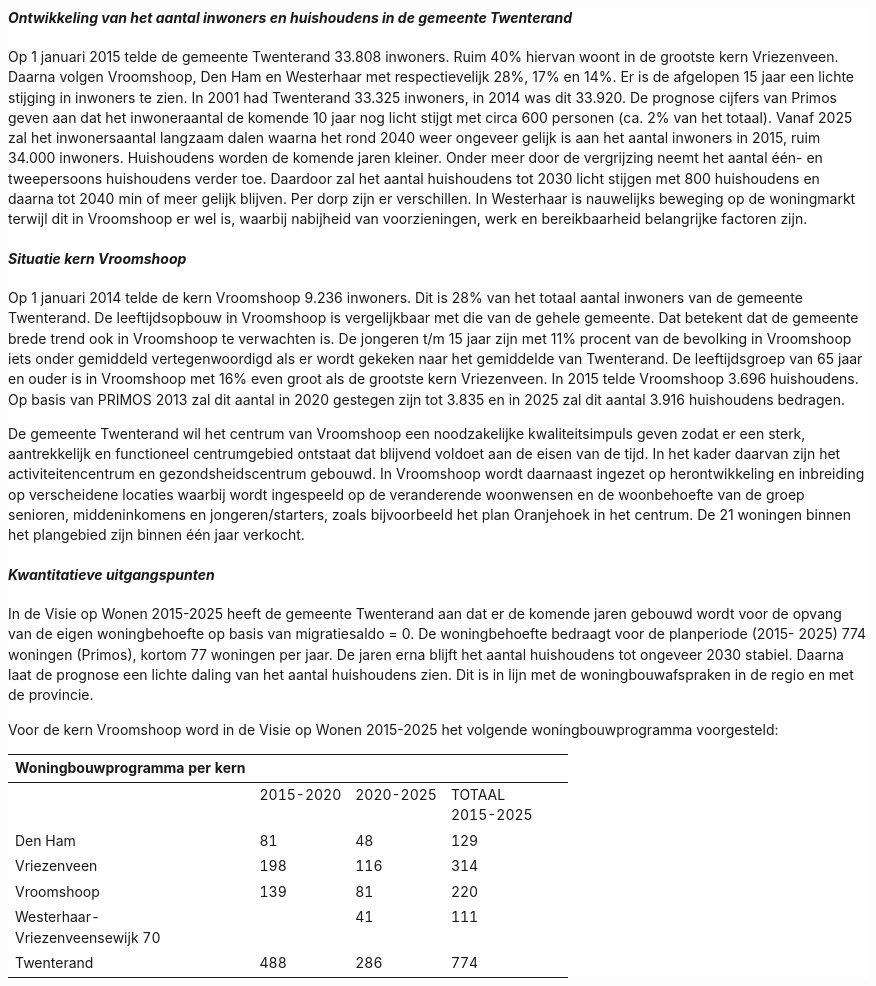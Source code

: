 #### *Ontwikkeling van het aantal inwoners en huishoudens in de gemeente Twenterand*

Op 1 januari 2015 telde de gemeente Twenterand 33.808 inwoners. Ruim 40% hiervan woont in de grootste kern Vriezenveen. Daarna volgen Vroomshoop, Den Ham en Westerhaar met respectievelijk 28%, 17% en 14%. Er is de afgelopen 15 jaar een lichte stijging in inwoners te zien. In 2001 had Twenterand 33.325 inwoners, in 2014 was dit 33.920. De prognose cijfers van Primos geven aan dat het inwoneraantal de komende 10 jaar nog licht stijgt met circa 600 personen (ca. 2% van het totaal). Vanaf 2025 zal het inwonersaantal langzaam dalen waarna het rond 2040 weer ongeveer gelijk is aan het aantal inwoners in 2015, ruim 34.000 inwoners. Huishoudens worden de komende jaren kleiner. Onder meer door de vergrijzing neemt het aantal één- en tweepersoons huishoudens verder toe. Daardoor zal het aantal huishoudens tot 2030 licht stijgen met 800 huishoudens en daarna tot 2040 min of meer gelijk blijven. Per dorp zijn er verschillen. In Westerhaar is nauwelijks beweging op de woningmarkt terwijl dit in Vroomshoop er wel is, waarbij nabijheid van voorzieningen, werk en bereikbaarheid belangrijke factoren zijn.

#### *Situatie kern Vroomshoop*

Op 1 januari 2014 telde de kern Vroomshoop 9.236 inwoners. Dit is 28% van het totaal aantal inwoners van de gemeente Twenterand. De leeftijdsopbouw in Vroomshoop is vergelijkbaar met die van de gehele gemeente. Dat betekent dat de gemeente brede trend ook in Vroomshoop te verwachten is. De jongeren t/m 15 jaar zijn met 11% procent van de bevolking in Vroomshoop iets onder gemiddeld vertegenwoordigd als er wordt gekeken naar het gemiddelde van Twenterand. De leeftijdsgroep van 65 jaar en ouder is in Vroomshoop met 16% even groot als de grootste kern Vriezenveen. In 2015 telde Vroomshoop 3.696 huishoudens. Op basis van PRIMOS 2013 zal dit aantal in 2020 gestegen zijn tot 3.835 en in 2025 zal dit aantal 3.916 huishoudens bedragen.

De gemeente Twenterand wil het centrum van Vroomshoop een noodzakelijke kwaliteitsimpuls geven zodat er een sterk, aantrekkelijk en functioneel centrumgebied ontstaat dat blijvend voldoet aan de eisen van de tijd. In het kader daarvan zijn het activiteitencentrum en gezondsheidscentrum gebouwd. In Vroomshoop wordt daarnaast ingezet op herontwikkeling en inbreiding op verscheidene locaties waarbij wordt ingespeeld op de veranderende woonwensen en de woonbehoefte van de groep senioren, middeninkomens en jongeren/starters, zoals bijvoorbeeld het plan Oranjehoek in het centrum. De 21 woningen binnen het plangebied zijn binnen één jaar verkocht.

#### *Kwantitatieve uitgangspunten*

In de Visie op Wonen 2015-2025 heeft de gemeente Twenterand aan dat er de komende jaren gebouwd wordt voor de opvang van de eigen woningbehoefte op basis van migratiesaldo = 0. De woningbehoefte bedraagt voor de planperiode (2015- 2025) 774 woningen (Primos), kortom 77 woningen per jaar. De jaren erna blijft het aantal huishoudens tot ongeveer 2030 stabiel. Daarna laat de prognose een lichte daling van het aantal huishoudens zien. Dit is in lijn met de woningbouwafspraken in de regio en met de provincie.

Voor de kern Vroomshoop word in de Visie op Wonen 2015-2025 het volgende woningbouwprogramma voorgesteld:

| Woningbouwprogramma per kern          |           |           |                     |  |  |
|---------------------------------------|-----------|-----------|---------------------|--|--|
|                                       | 2015-2020 | 2020-2025 | TOTAAL<br>2015-2025 |  |  |
| Den Ham                               | 81        | 48        | 129                 |  |  |
| Vriezenveen                           | 198       | 116       | 314                 |  |  |
| Vroomshoop                            | 139       | 81        | 220                 |  |  |
| Westerhaar-<br>Vriezenveensewijk   70 |           | 41        | 111                 |  |  |
| Twenterand                            | 488       | 286       | 774                 |  |  |
